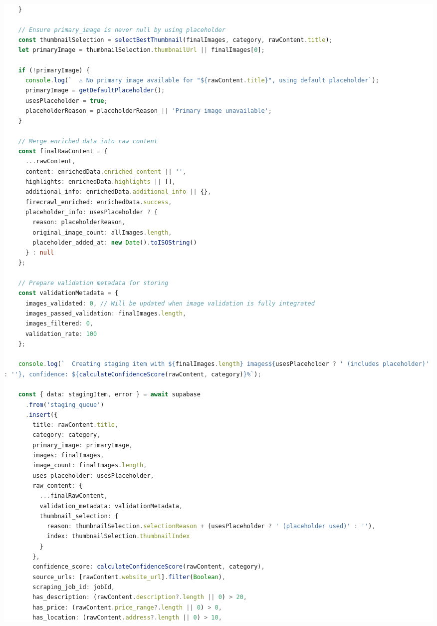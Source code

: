 ```typescript
    }

    // Ensure primary_image is never null by using placeholder
    const thumbnailSelection = selectBestThumbnail(finalImages, category, rawContent.title);
    let primaryImage = thumbnailSelection.thumbnailUrl || finalImages[0];

    if (!primaryImage) {
      console.log(`  ⚠️ No primary image available for "${rawContent.title}", using default placeholder`);
      primaryImage = getDefaultPlaceholder();
      usesPlaceholder = true;
      placeholderReason = placeholderReason || 'Primary image unavailable';
    }

    // Merge enriched data into raw content
    const finalRawContent = {
      ...rawContent,
      content: enrichedData.enriched_content || '',
      highlights: enrichedData.highlights || [],
      additional_info: enrichedData.additional_info || {},
      firecrawl_enriched: enrichedData.success,
      placeholder_info: usesPlaceholder ? {
        reason: placeholderReason,
        original_image_count: allImages.length,
        placeholder_added_at: new Date().toISOString()
      } : null
    };

    // Prepare validation metadata for storing
    const validationMetadata = {
      images_validated: 0, // Will be updated when image validation is fully integrated
      images_passed_validation: finalImages.length,
      images_filtered: 0,
      validation_rate: 100
    };

    console.log(`  Creating staging item with ${finalImages.length} images${usesPlaceholder ? ' (includes placeholder)' : ''}, confidence: ${calculateConfidenceScore(rawContent, category)}%`);

    const { data: stagingItem, error } = await supabase
      .from('staging_queue')
      .insert({
        title: rawContent.title,
        category: category,
        primary_image: primaryImage,
        images: finalImages,
        image_count: finalImages.length,
        uses_placeholder: usesPlaceholder,
        raw_content: {
          ...finalRawContent,
          validation_metadata: validationMetadata,
          thumbnail_selection: {
            reason: thumbnailSelection.selectionReason + (usesPlaceholder ? ' (placeholder used)' : ''),
            index: thumbnailSelection.thumbnailIndex
          }
        },
        confidence_score: calculateConfidenceScore(rawContent, category),
        source_urls: [rawContent.website_url].filter(Boolean),
        scraping_job_id: jobId,
        has_description: (rawContent.description?.length || 0) > 20,
        has_price: (rawContent.price_range?.length || 0) > 0,
        has_location: (rawContent.address?.length || 0) > 10,
```